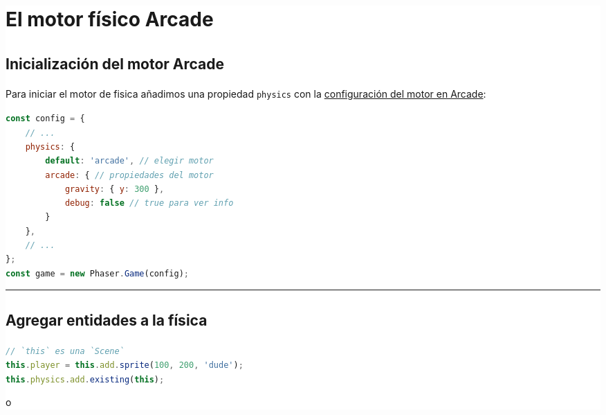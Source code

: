
























# El motor físico Arcade


## Inicialización del motor Arcade





Para iniciar el motor de fisica añadimos una propiedad `physics` con la [configuración del motor en Arcade](https://newdocs.phaser.io/docs/3.52.0/Phaser.Types.Physics.Arcade.ArcadeWorldConfig):

```js
const config = {
    // ...
    physics: {
        default: 'arcade', // elegir motor
        arcade: { // propiedades del motor
            gravity: { y: 300 },
            debug: false // true para ver info
        }
    },
    // ...
};
const game = new Phaser.Game(config);
```

---

## Agregar entidades a la física


```js
// `this` es una `Scene`
this.player = this.add.sprite(100, 200, 'dude');
this.physics.add.existing(this);
```

o
